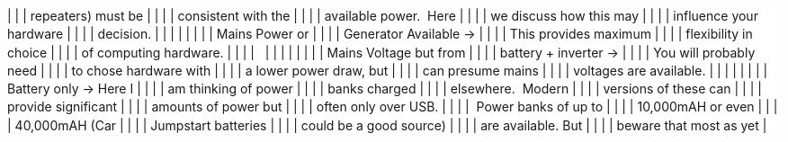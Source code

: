 |                |                         | repeaters) must be      |
|                |                         | consistent with the     |
|                |                         | available power.  Here  |
|                |                         | we discuss how this may |
|                |                         | influence your hardware |
|                |                         | decision.               |
|                |                         |                         |
|                |                         | Mains Power or          |
|                |                         | Generator Available →   |
|                |                         | This provides maximum   |
|                |                         | flexibility in choice   |
|                |                         | of computing hardware.  |
|                |                         |                         |
|                |                         |                         |
|                |                         | Mains Voltage but from  |
|                |                         | battery + inverter →    |
|                |                         | You will probably need  |
|                |                         | to chose hardware with  |
|                |                         | a lower power draw, but |
|                |                         | can presume mains       |
|                |                         | voltages are available. |
|                |                         |                         |
|                |                         | Battery only → Here I   |
|                |                         | am thinking of power    |
|                |                         | banks charged           |
|                |                         | elsewhere.  Modern      |
|                |                         | versions of these can   |
|                |                         | provide significant     |
|                |                         | amounts of power but    |
|                |                         | often only over USB.    |
|                |                         |  Power banks of up to   |
|                |                         | 10,000mAH or even       |
|                |                         | 40,000mAH (Car          |
|                |                         | Jumpstart batteries     |
|                |                         | could be a good source) |
|                |                         | are available. But      |
|                |                         | beware that most as yet |